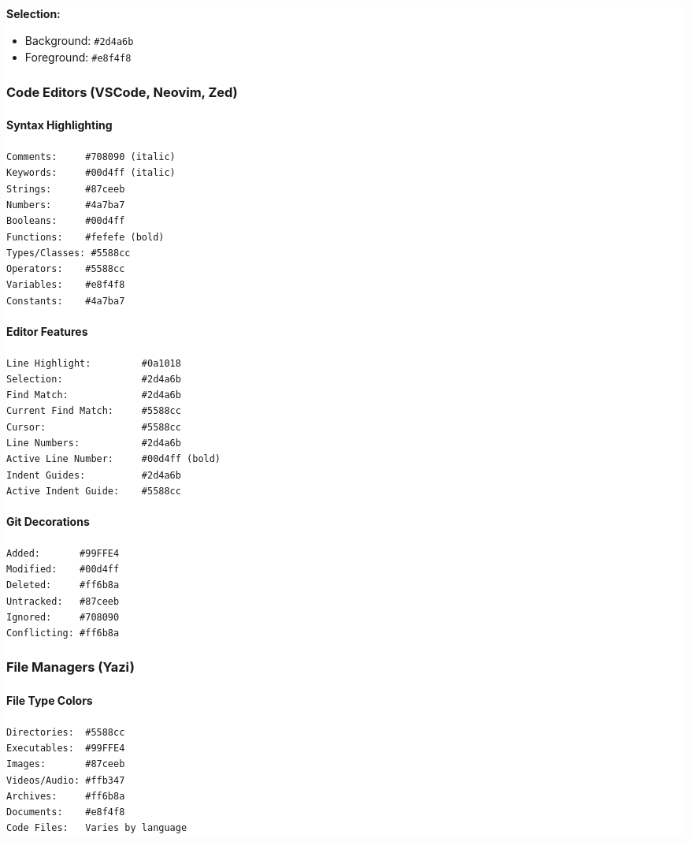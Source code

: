**Selection:**
- Background: `#2d4a6b`
- Foreground: `#e8f4f8`

### Code Editors (VSCode, Neovim, Zed)

#### Syntax Highlighting
```
Comments:     #708090 (italic)
Keywords:     #00d4ff (italic)
Strings:      #87ceeb
Numbers:      #4a7ba7
Booleans:     #00d4ff
Functions:    #fefefe (bold)
Types/Classes: #5588cc
Operators:    #5588cc
Variables:    #e8f4f8
Constants:    #4a7ba7
```

#### Editor Features
```
Line Highlight:         #0a1018
Selection:              #2d4a6b
Find Match:             #2d4a6b
Current Find Match:     #5588cc
Cursor:                 #5588cc
Line Numbers:           #2d4a6b
Active Line Number:     #00d4ff (bold)
Indent Guides:          #2d4a6b
Active Indent Guide:    #5588cc
```

#### Git Decorations
```
Added:       #99FFE4
Modified:    #00d4ff
Deleted:     #ff6b8a
Untracked:   #87ceeb
Ignored:     #708090
Conflicting: #ff6b8a
```

### File Managers (Yazi)

#### File Type Colors
```
Directories:  #5588cc
Executables:  #99FFE4
Images:       #87ceeb
Videos/Audio: #ffb347
Archives:     #ff6b8a
Documents:    #e8f4f8
Code Files:   Varies by language
```
